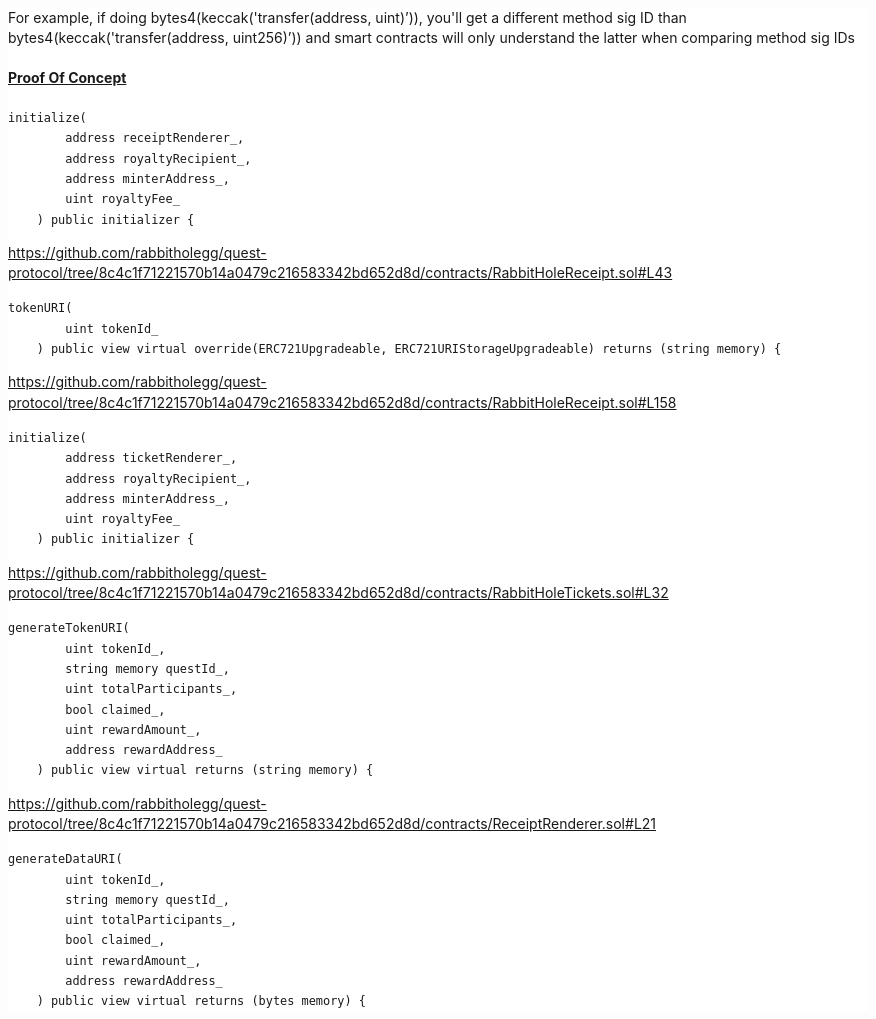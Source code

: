 For example, if doing bytes4(keccak('transfer(address, uint)’)), you'll get a different method sig ID than bytes4(keccak('transfer(address, uint256)’)) and smart contracts will only understand the latter when comparing method sig IDs

#### <ins>Proof Of Concept</ins>


```solidity
initialize(
        address receiptRenderer_,
        address royaltyRecipient_,
        address minterAddress_,
        uint royaltyFee_
    ) public initializer {
```

https://github.com/rabbitholegg/quest-protocol/tree/8c4c1f71221570b14a0479c216583342bd652d8d/contracts/RabbitHoleReceipt.sol#L43

```solidity
tokenURI(
        uint tokenId_
    ) public view virtual override(ERC721Upgradeable, ERC721URIStorageUpgradeable) returns (string memory) {
```

https://github.com/rabbitholegg/quest-protocol/tree/8c4c1f71221570b14a0479c216583342bd652d8d/contracts/RabbitHoleReceipt.sol#L158

```solidity
initialize(
        address ticketRenderer_,
        address royaltyRecipient_,
        address minterAddress_,
        uint royaltyFee_
    ) public initializer {
```

https://github.com/rabbitholegg/quest-protocol/tree/8c4c1f71221570b14a0479c216583342bd652d8d/contracts/RabbitHoleTickets.sol#L32

```solidity
generateTokenURI(
        uint tokenId_,
        string memory questId_,
        uint totalParticipants_,
        bool claimed_,
        uint rewardAmount_,
        address rewardAddress_
    ) public view virtual returns (string memory) {
```

https://github.com/rabbitholegg/quest-protocol/tree/8c4c1f71221570b14a0479c216583342bd652d8d/contracts/ReceiptRenderer.sol#L21

```solidity
generateDataURI(
        uint tokenId_,
        string memory questId_,
        uint totalParticipants_,
        bool claimed_,
        uint rewardAmount_,
        address rewardAddress_
    ) public view virtual returns (bytes memory) {
```
